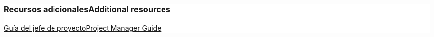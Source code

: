### <a name="additional-resources"></a><span data-ttu-id="c50b0-356">Recursos adicionales</span><span class="sxs-lookup"><span data-stu-id="c50b0-356">Additional resources</span></span>
 [<span data-ttu-id="c50b0-357">Guía del jefe de proyecto</span><span class="sxs-lookup"><span data-stu-id="c50b0-357">Project Manager Guide</span></span>](../psa/project-manager-guide.md)
